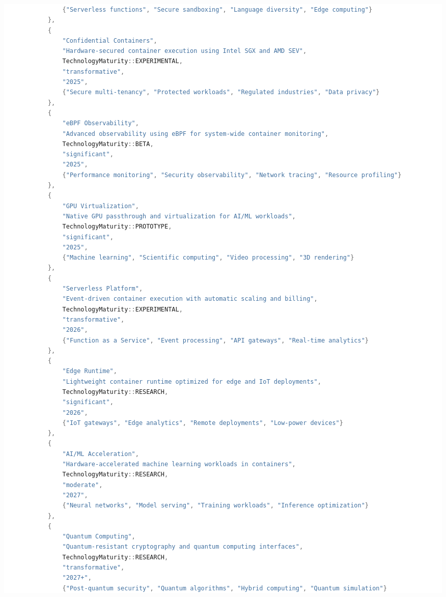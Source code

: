 ```cpp
                {"Serverless functions", "Secure sandboxing", "Language diversity", "Edge computing"}
            },
            {
                "Confidential Containers",
                "Hardware-secured container execution using Intel SGX and AMD SEV",
                TechnologyMaturity::EXPERIMENTAL,
                "transformative",
                "2025",
                {"Secure multi-tenancy", "Protected workloads", "Regulated industries", "Data privacy"}
            },
            {
                "eBPF Observability",
                "Advanced observability using eBPF for system-wide container monitoring",
                TechnologyMaturity::BETA,
                "significant",
                "2025",
                {"Performance monitoring", "Security observability", "Network tracing", "Resource profiling"}
            },
            {
                "GPU Virtualization",
                "Native GPU passthrough and virtualization for AI/ML workloads",
                TechnologyMaturity::PROTOTYPE,
                "significant",
                "2025",
                {"Machine learning", "Scientific computing", "Video processing", "3D rendering"}
            },
            {
                "Serverless Platform",
                "Event-driven container execution with automatic scaling and billing",
                TechnologyMaturity::EXPERIMENTAL,
                "transformative",
                "2026",
                {"Function as a Service", "Event processing", "API gateways", "Real-time analytics"}
            },
            {
                "Edge Runtime",
                "Lightweight container runtime optimized for edge and IoT deployments",
                TechnologyMaturity::RESEARCH,
                "significant",
                "2026",
                {"IoT gateways", "Edge analytics", "Remote deployments", "Low-power devices"}
            },
            {
                "AI/ML Acceleration",
                "Hardware-accelerated machine learning workloads in containers",
                TechnologyMaturity::RESEARCH,
                "moderate",
                "2027",
                {"Neural networks", "Model serving", "Training workloads", "Inference optimization"}
            },
            {
                "Quantum Computing",
                "Quantum-resistant cryptography and quantum computing interfaces",
                TechnologyMaturity::RESEARCH,
                "transformative",
                "2027+",
                {"Post-quantum security", "Quantum algorithms", "Hybrid computing", "Quantum simulation"}
```